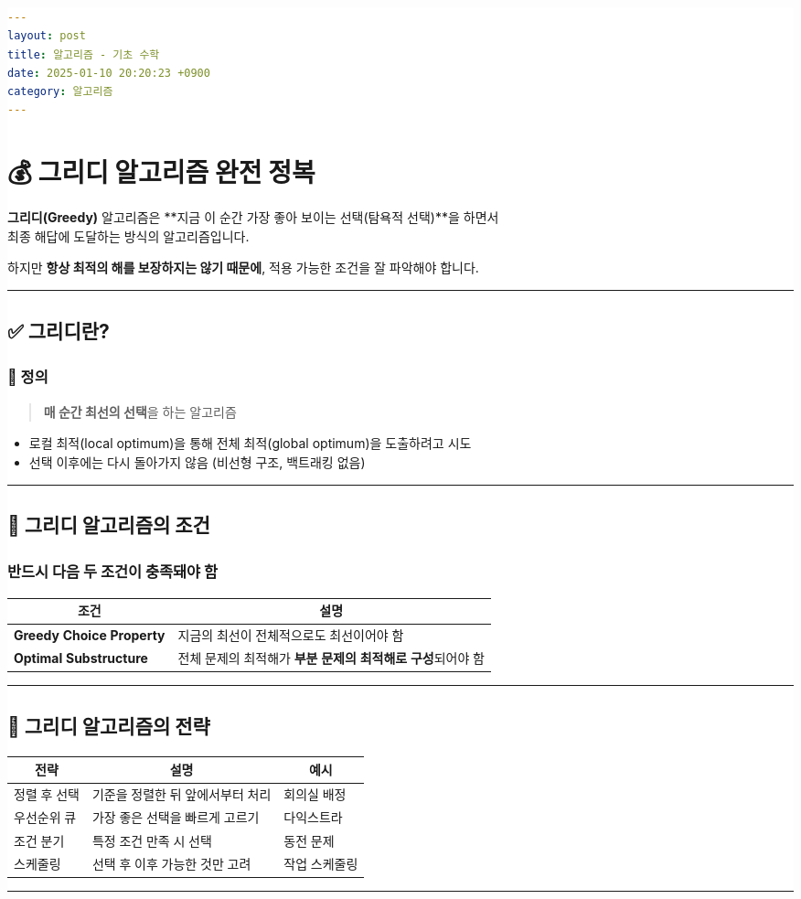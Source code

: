 ```yaml
---
layout: post
title: 알고리즘 - 기초 수학
date: 2025-01-10 20:20:23 +0900
category: 알고리즘
---
```

# 💰 그리디 알고리즘 완전 정복

**그리디(Greedy)** 알고리즘은 **지금 이 순간 가장 좋아 보이는 선택(탐욕적 선택)**을 하면서  
최종 해답에 도달하는 방식의 알고리즘입니다.

하지만 **항상 최적의 해를 보장하지는 않기 때문에**, 적용 가능한 조건을 잘 파악해야 합니다.

---

## ✅ 그리디란?

### 📌 정의
> **매 순간 최선의 선택**을 하는 알고리즘

- 로컬 최적(local optimum)을 통해 전체 최적(global optimum)을 도출하려고 시도
- 선택 이후에는 다시 돌아가지 않음 (비선형 구조, 백트래킹 없음)

---

## 🧠 그리디 알고리즘의 조건

### 반드시 다음 두 조건이 충족돼야 함

| 조건 | 설명 |
|------|------|
| **Greedy Choice Property** | 지금의 최선이 전체적으로도 최선이어야 함 |
| **Optimal Substructure** | 전체 문제의 최적해가 **부분 문제의 최적해로 구성**되어야 함 |

---

## 🧾 그리디 알고리즘의 전략

| 전략 | 설명 | 예시 |
|------|------|------|
| 정렬 후 선택 | 기준을 정렬한 뒤 앞에서부터 처리 | 회의실 배정 |
| 우선순위 큐 | 가장 좋은 선택을 빠르게 고르기 | 다익스트라 |
| 조건 분기 | 특정 조건 만족 시 선택 | 동전 문제 |
| 스케줄링 | 선택 후 이후 가능한 것만 고려 | 작업 스케줄링 |

---